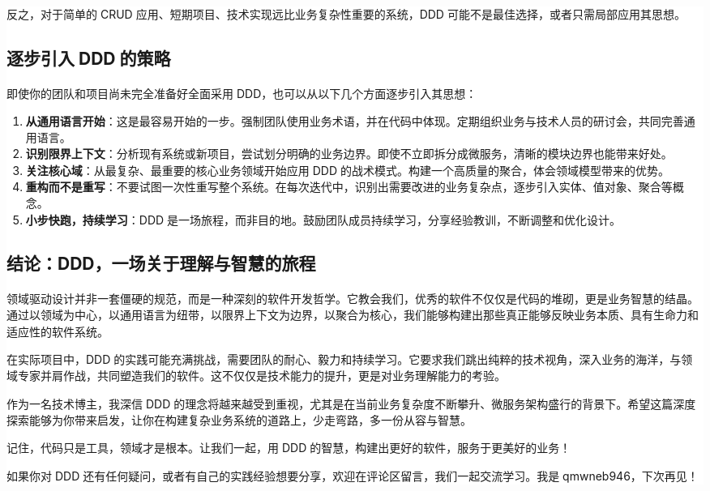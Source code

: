 反之，对于简单的 CRUD 应用、短期项目、技术实现远比业务复杂性重要的系统，DDD 可能不是最佳选择，或者只需局部应用其思想。

## 逐步引入 DDD 的策略

即使你的团队和项目尚未完全准备好全面采用 DDD，也可以从以下几个方面逐步引入其思想：

1.  **从通用语言开始**：这是最容易开始的一步。强制团队使用业务术语，并在代码中体现。定期组织业务与技术人员的研讨会，共同完善通用语言。
2.  **识别限界上下文**：分析现有系统或新项目，尝试划分明确的业务边界。即使不立即拆分成微服务，清晰的模块边界也能带来好处。
3.  **关注核心域**：从最复杂、最重要的核心业务领域开始应用 DDD 的战术模式。构建一个高质量的聚合，体会领域模型带来的优势。
4.  **重构而不是重写**：不要试图一次性重写整个系统。在每次迭代中，识别出需要改进的业务复杂点，逐步引入实体、值对象、聚合等概念。
5.  **小步快跑，持续学习**：DDD 是一场旅程，而非目的地。鼓励团队成员持续学习，分享经验教训，不断调整和优化设计。

## 结论：DDD，一场关于理解与智慧的旅程

领域驱动设计并非一套僵硬的规范，而是一种深刻的软件开发哲学。它教会我们，优秀的软件不仅仅是代码的堆砌，更是业务智慧的结晶。通过以领域为中心，以通用语言为纽带，以限界上下文为边界，以聚合为核心，我们能够构建出那些真正能够反映业务本质、具有生命力和适应性的软件系统。

在实际项目中，DDD 的实践可能充满挑战，需要团队的耐心、毅力和持续学习。它要求我们跳出纯粹的技术视角，深入业务的海洋，与领域专家并肩作战，共同塑造我们的软件。这不仅仅是技术能力的提升，更是对业务理解能力的考验。

作为一名技术博主，我深信 DDD 的理念将越来越受到重视，尤其是在当前业务复杂度不断攀升、微服务架构盛行的背景下。希望这篇深度探索能够为你带来启发，让你在构建复杂业务系统的道路上，少走弯路，多一份从容与智慧。

记住，代码只是工具，领域才是根本。让我们一起，用 DDD 的智慧，构建出更好的软件，服务于更美好的业务！

如果你对 DDD 还有任何疑问，或者有自己的实践经验想要分享，欢迎在评论区留言，我们一起交流学习。我是 qmwneb946，下次再见！